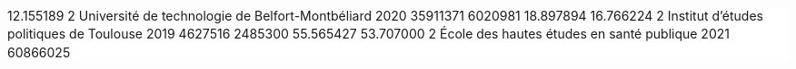 </td>
<td style="text-align:right;">
12.155189
</td>
<td style="text-align:right;">
2
</td>
</tr>
<tr>
<td style="text-align:left;">
Université de technologie de Belfort-Montbéliard
</td>
<td style="text-align:right;">
2020
</td>
<td style="text-align:right;">
35911371
</td>
<td style="text-align:right;">
6020981
</td>
<td style="text-align:right;">
18.897894
</td>
<td style="text-align:right;">
16.766224
</td>
<td style="text-align:right;">
2
</td>
</tr>
<tr>
<td style="text-align:left;">
Institut d’études politiques de Toulouse
</td>
<td style="text-align:right;">
2019
</td>
<td style="text-align:right;">
4627516
</td>
<td style="text-align:right;">
2485300
</td>
<td style="text-align:right;">
55.565427
</td>
<td style="text-align:right;">
53.707000
</td>
<td style="text-align:right;">
2
</td>
</tr>
<tr>
<td style="text-align:left;">
École des hautes études en santé publique
</td>
<td style="text-align:right;">
2021
</td>
<td style="text-align:right;">
60866025
</td>